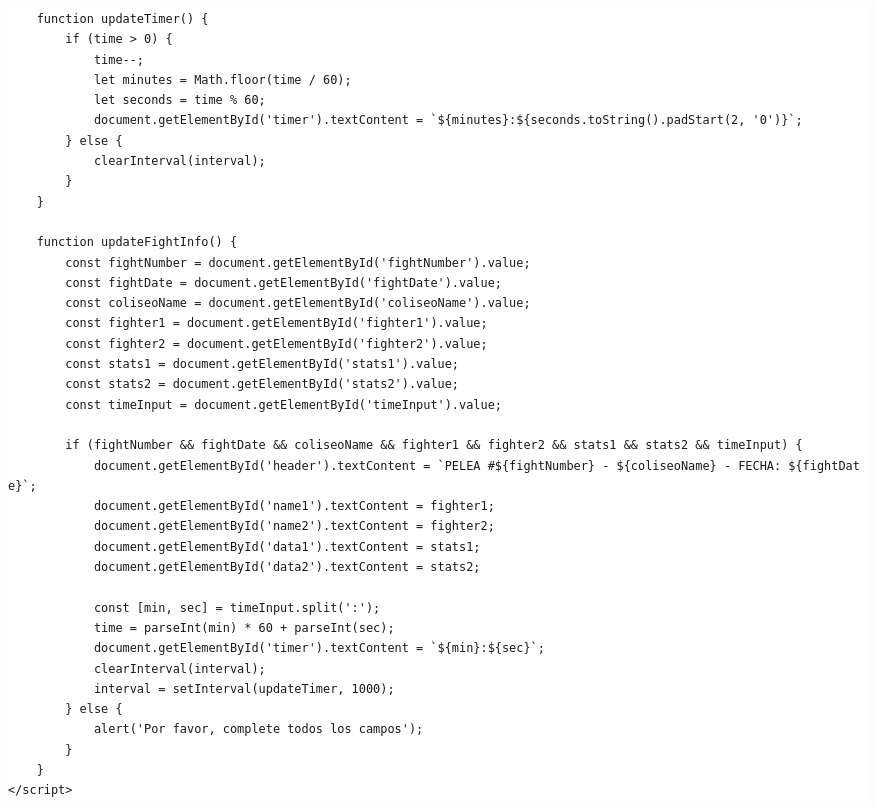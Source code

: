         function updateTimer() {
            if (time > 0) {
                time--;
                let minutes = Math.floor(time / 60);
                let seconds = time % 60;
                document.getElementById('timer').textContent = `${minutes}:${seconds.toString().padStart(2, '0')}`;
            } else {
                clearInterval(interval);
            }
        }

        function updateFightInfo() {
            const fightNumber = document.getElementById('fightNumber').value;
            const fightDate = document.getElementById('fightDate').value;
            const coliseoName = document.getElementById('coliseoName').value;
            const fighter1 = document.getElementById('fighter1').value;
            const fighter2 = document.getElementById('fighter2').value;
            const stats1 = document.getElementById('stats1').value;
            const stats2 = document.getElementById('stats2').value;
            const timeInput = document.getElementById('timeInput').value;

            if (fightNumber && fightDate && coliseoName && fighter1 && fighter2 && stats1 && stats2 && timeInput) {
                document.getElementById('header').textContent = `PELEA #${fightNumber} - ${coliseoName} - FECHA: ${fightDate}`;
                document.getElementById('name1').textContent = fighter1;
                document.getElementById('name2').textContent = fighter2;
                document.getElementById('data1').textContent = stats1;
                document.getElementById('data2').textContent = stats2;

                const [min, sec] = timeInput.split(':');
                time = parseInt(min) * 60 + parseInt(sec);
                document.getElementById('timer').textContent = `${min}:${sec}`;
                clearInterval(interval);
                interval = setInterval(updateTimer, 1000);
            } else {
                alert('Por favor, complete todos los campos');
            }
        }
    </script>
</body>
</html>
